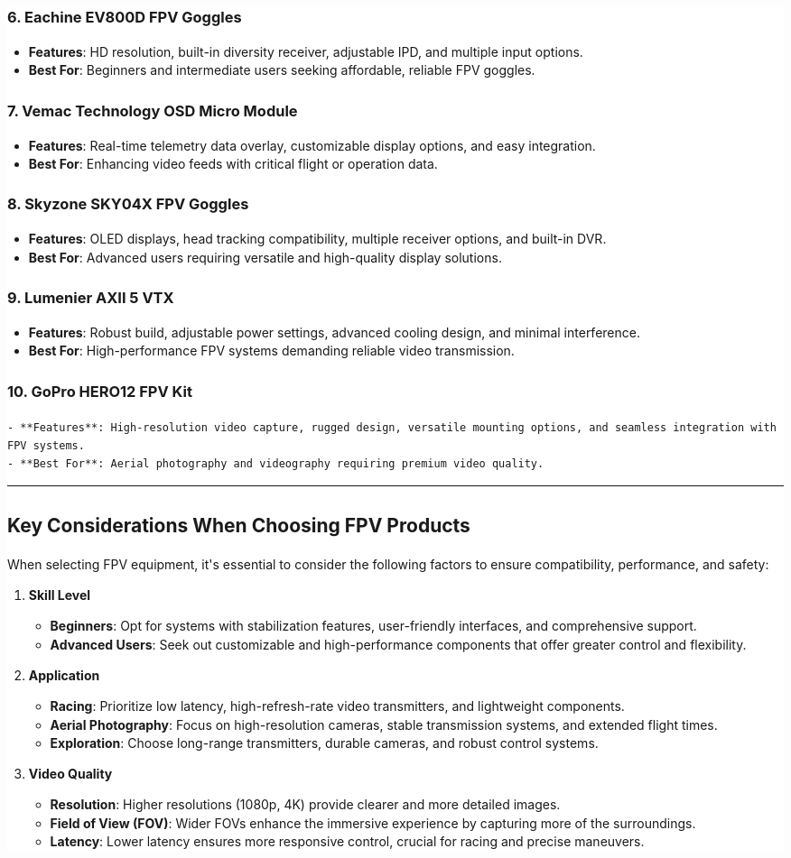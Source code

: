 ### 6. **Eachine EV800D FPV Goggles**
   - **Features**: HD resolution, built-in diversity receiver, adjustable IPD, and multiple input options.
   - **Best For**: Beginners and intermediate users seeking affordable, reliable FPV goggles.

### 7. **Vemac Technology OSD Micro Module**
   - **Features**: Real-time telemetry data overlay, customizable display options, and easy integration.
   - **Best For**: Enhancing video feeds with critical flight or operation data.

### 8. **Skyzone SKY04X FPV Goggles**
   - **Features**: OLED displays, head tracking compatibility, multiple receiver options, and built-in DVR.
   - **Best For**: Advanced users requiring versatile and high-quality display solutions.

### 9. **Lumenier AXII 5 VTX**
   - **Features**: Robust build, adjustable power settings, advanced cooling design, and minimal interference.
   - **Best For**: High-performance FPV systems demanding reliable video transmission.

### 10. **GoPro HERO12 FPV Kit**
    - **Features**: High-resolution video capture, rugged design, versatile mounting options, and seamless integration with FPV systems.
    - **Best For**: Aerial photography and videography requiring premium video quality.

---

## Key Considerations When Choosing FPV Products

When selecting FPV equipment, it's essential to consider the following factors to ensure compatibility, performance, and safety:

1. **Skill Level**
   - **Beginners**: Opt for systems with stabilization features, user-friendly interfaces, and comprehensive support.
   - **Advanced Users**: Seek out customizable and high-performance components that offer greater control and flexibility.

2. **Application**
   - **Racing**: Prioritize low latency, high-refresh-rate video transmitters, and lightweight components.
   - **Aerial Photography**: Focus on high-resolution cameras, stable transmission systems, and extended flight times.
   - **Exploration**: Choose long-range transmitters, durable cameras, and robust control systems.

3. **Video Quality**
   - **Resolution**: Higher resolutions (1080p, 4K) provide clearer and more detailed images.
   - **Field of View (FOV)**: Wider FOVs enhance the immersive experience by capturing more of the surroundings.
   - **Latency**: Lower latency ensures more responsive control, crucial for racing and precise maneuvers.
